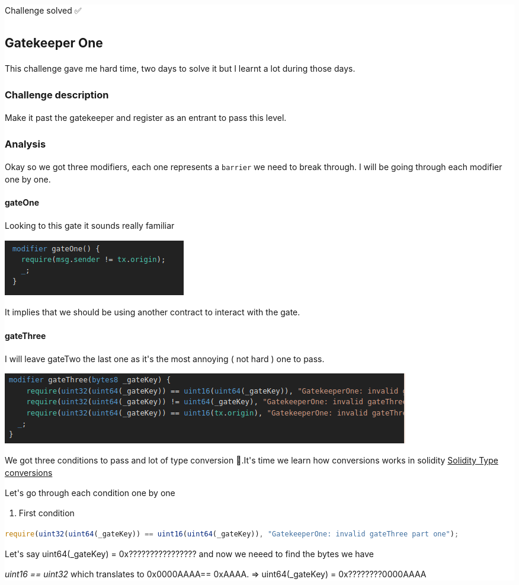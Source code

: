 Challenge solved ✅

## Gatekeeper One

This challenge gave me hard time, two days to solve it but I learnt a lot during those days.

### Challenge description

Make it past the gatekeeper and register as an entrant to pass this level.

### Analysis

Okay so we got three modifiers, each one represents a `barrier` we need to break through. I will be going through each modifier one by one.

#### gateOne

Looking to this gate it sounds really familiar

![GatekeeperOne gateOne](images/06809c8478417e00449644e9239e81acbb43073a701381acb4adf9097c50552e.png)  

It implies that we should be using another contract to interact with the gate.

#### gateThree

I will leave gateTwo the last one as it's the most annoying ( not hard ) one to pass.

![GatekeeperOne gateOne](images/556142b2c2f87864fc6a219ce8393b52105c58b94b119105918d8c8c543abd1a.png)  

We got three conditions to pass and lot of type conversion 🙂.It's time we learn how conversions works in solidity [Solidity Type conversions](https://docs.soliditylang.org/en/v0.6.0/types.html?highlight=conversions#explicit-conversions)

Let's go through each condition one by one

1. First condition

```js
require(uint32(uint64(_gateKey)) == uint16(uint64(_gateKey)), "GatekeeperOne: invalid gateThree part one");
```

Let's say uint64(_gateKey) = 0x???????????????? and now we neeed to find the bytes we have 

*uint16 == uint32* which translates to 0x0000AAAA== 0xAAAA. => uint64(_gateKey) = 0x????????0000AAAA
